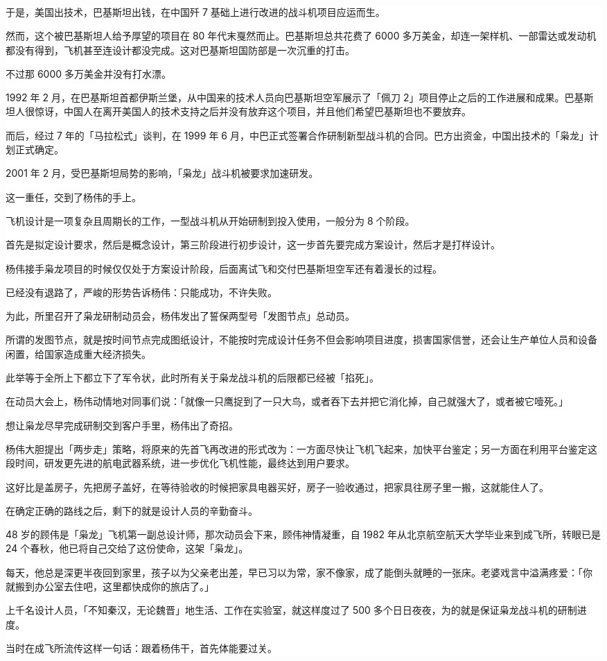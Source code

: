 
于是，美国出技术，巴基斯坦出钱，在中国歼 7 基础上进行改进的战斗机项目应运而生。


然而，这个被巴基斯坦人给予厚望的项目在 80 年代末戛然而止。巴基斯坦总共花费了 6000 多万美金，却连一架样机、一部雷达或发动机都没有得到，飞机甚至连设计都没完成。这对巴基斯坦国防部是一次沉重的打击。


不过那 6000 多万美金并没有打水漂。


1992 年 2 月，在巴基斯坦首都伊斯兰堡，从中国来的技术人员向巴基斯坦空军展示了「佩刀 2」项目停止之后的工作进展和成果。巴基斯坦人很惊讶，中国人在离开美国人的技术支持之后并没有放弃这个项目，并且他们希望巴基斯坦也不要放弃。


而后，经过 7 年的「马拉松式」谈判，在 1999 年 6 月，中巴正式签署合作研制新型战斗机的合同。巴方出资金，中国出技术的「枭龙」计划正式确定。


2001 年 2 月，受巴基斯坦局势的影响，「枭龙」战斗机被要求加速研发。


这一重任，交到了杨伟的手上。


飞机设计是一项复杂且周期长的工作，一型战斗机从开始研制到投入使用，一般分为 8 个阶段。


首先是拟定设计要求，然后是概念设计，第三阶段进行初步设计，这一步首先要完成方案设计，然后才是打样设计。


杨伟接手枭龙项目的时候仅仅处于方案设计阶段，后面离试飞和交付巴基斯坦空军还有着漫长的过程。


已经没有退路了，严峻的形势告诉杨伟：只能成功，不许失败。


为此，所里召开了枭龙研制动员会，杨伟发出了誓保两型号「发图节点」总动员。


所谓的发图节点，就是按时间节点完成图纸设计，不能按时完成设计任务不但会影响项目进度，损害国家信誉，还会让生产单位人员和设备闲置，给国家造成重大经济损失。


此举等于全所上下都立下了军令状，此时所有关于枭龙战斗机的后限都已经被「掐死」。


在动员大会上，杨伟动情地对同事们说：「就像一只鹰捉到了一只大鸟，或者吞下去并把它消化掉，自己就强大了，或者被它噎死。」


想让枭龙尽早完成研制交到客户手里，杨伟出了奇招。


杨伟大胆提出「两步走」策略，将原来的先首飞再改进的形式改为：一方面尽快让飞机飞起来，加快平台鉴定；另一方面在利用平台鉴定这段时间，研发更先进的航电武器系统，进一步优化飞机性能，最终达到用户要求。


这好比是盖房子，先把房子盖好，在等待验收的时候把家具电器买好，房子一验收通过，把家具往房子里一搬，这就能住人了。


在确定正确的路线之后，剩下的就是设计人员的辛勤奋斗。


48 岁的顾伟是「枭龙」飞机第一副总设计师，那次动员会下来，顾伟神情凝重，自 1982 年从北京航空航天大学毕业来到成飞所，转眼已是 24 个春秋，他已将自己交给了这份使命，这架「枭龙」。


每天，他总是深更半夜回到家里，孩子以为父亲老出差，早已习以为常，家不像家，成了能倒头就睡的一张床。老婆戏言中溢满疼爱：「你就搬到办公室去住吧，这里都快成你的旅店了。」


上千名设计人员，「不知秦汉，无论魏晋」地生活、工作在实验室，就这样度过了 500 多个日日夜夜，为的就是保证枭龙战斗机的研制进度。


当时在成飞所流传这样一句话：跟着杨伟干，首先体能要过关。


